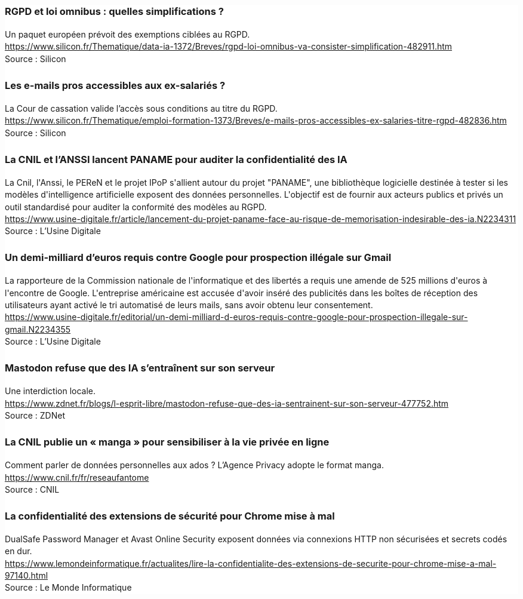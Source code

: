 ### RGPD et loi omnibus : quelles simplifications ?  
Un paquet européen prévoit des exemptions ciblées au RGPD.  
https://www.silicon.fr/Thematique/data-ia-1372/Breves/rgpd-loi-omnibus-va-consister-simplification-482911.htm  
Source : Silicon  

### Les e-mails pros accessibles aux ex-salariés ?  
La Cour de cassation valide l’accès sous conditions au titre du RGPD.  
https://www.silicon.fr/Thematique/emploi-formation-1373/Breves/e-mails-pros-accessibles-ex-salaries-titre-rgpd-482836.htm  
Source : Silicon  

### La CNIL et l’ANSSI lancent PANAME pour auditer la confidentialité des IA  
La Cnil, l'Anssi, le PEReN et le projet IPoP s'allient autour du projet "PANAME", une bibliothèque logicielle destinée à tester si les modèles d'intelligence artificielle exposent des données personnelles. L'objectif est de fournir aux acteurs publics et privés un outil standardisé pour auditer la conformité des modèles au RGPD.   
https://www.usine-digitale.fr/article/lancement-du-projet-paname-face-au-risque-de-memorisation-indesirable-des-ia.N2234311  
Source : L’Usine Digitale  

### Un demi-milliard d’euros requis contre Google pour prospection illégale sur Gmail  
La rapporteure de la Commission nationale de l'informatique et des libertés a requis une amende de 525 millions d'euros à l'encontre de Google. L'entreprise américaine est accusée d'avoir inséré des publicités dans les boîtes de réception des utilisateurs ayant activé le tri automatisé de leurs mails, sans avoir obtenu leur consentement.  
https://www.usine-digitale.fr/editorial/un-demi-milliard-d-euros-requis-contre-google-pour-prospection-illegale-sur-gmail.N2234355  
Source : L’Usine Digitale  

### Mastodon refuse que des IA s’entraînent sur son serveur  
Une interdiction locale.  
https://www.zdnet.fr/blogs/l-esprit-libre/mastodon-refuse-que-des-ia-sentrainent-sur-son-serveur-477752.htm  
Source : ZDNet  

### La CNIL publie un « manga » pour sensibiliser à la vie privée en ligne  
Comment parler de données personnelles aux ados ? L’Agence Privacy adopte le format manga.  
https://www.cnil.fr/fr/reseaufantome  
Source : CNIL  

### La confidentialité des extensions de sécurité pour Chrome mise à mal  
DualSafe Password Manager et Avast Online Security exposent données via connexions HTTP non sécurisées et secrets codés en dur.  
https://www.lemondeinformatique.fr/actualites/lire-la-confidentialite-des-extensions-de-securite-pour-chrome-mise-a-mal-97140.html  
Source : Le Monde Informatique  
